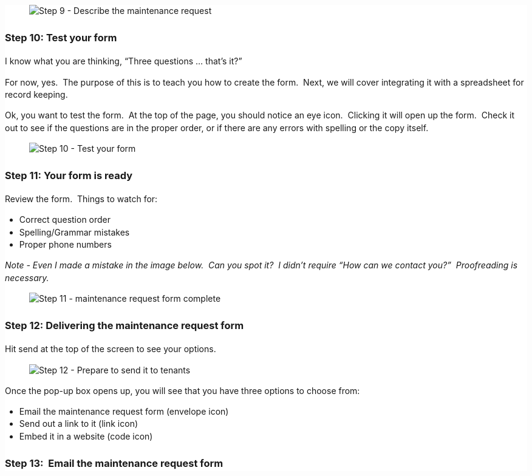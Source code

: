 <figure>
  <img class="lazy" src="/img/articles/Step-9-describe-the-problem-700x265.png" alt="Step 9 - Describe the maintenance request" width="700" height="265" />
  <figcaption class="caption"></figcaption>
</figure>

### Step 10: Test your form

I know what you are thinking, “Three questions … that’s it?”

For now, yes.  The purpose of this is to teach you how to create the form.  Next, we will cover integrating it with a spreadsheet for record keeping.

Ok, you want to test the form.  At the top of the page, you should notice an eye icon.  Clicking it will open up the form.  Check it out to see if the questions are in the proper order, or if there are any errors with spelling or the copy itself.

<figure>
  <img class="lazy" src="/img/articles/Step-10-test-your-form-700x77.png" alt="Step 10 - Test your form" width="700" height="77" />
  <figcaption class="caption"></figcaption>
</figure>

### Step 11: Your form is ready

Review the form.  Things to watch for:

- Correct question order
- Spelling/Grammar mistakes
- Proper phone numbers

*Note - Even I made a mistake in the image below.  Can you spot it?  I didn’t require “How can we contact you?”  Proofreading is necessary.*

<figure>
  <img class="lazy" src="/img/articles/Step-11-form-complete-536x700.png" alt="Step 11 - maintenance request form complete" width="536" height="700" />
  <figcaption class="caption"></figcaption>
</figure>

### Step 12: Delivering the maintenance request form

Hit send at the top of the screen to see your options.

<figure>
  <img class="lazy" src="/img/articles/Step-12-prepare-to-send-700x123.png" alt="Step 12 - Prepare to send it to tenants" width="700" height="123" />
  <figcaption class="caption"></figcaption>
</figure>

Once the pop-up box opens up, you will see that you have three options to choose from:

- Email the maintenance request form (envelope icon)
- Send out a link to it (link icon)
- Embed it in a website (code icon)

### Step 13:  Email the maintenance request form
